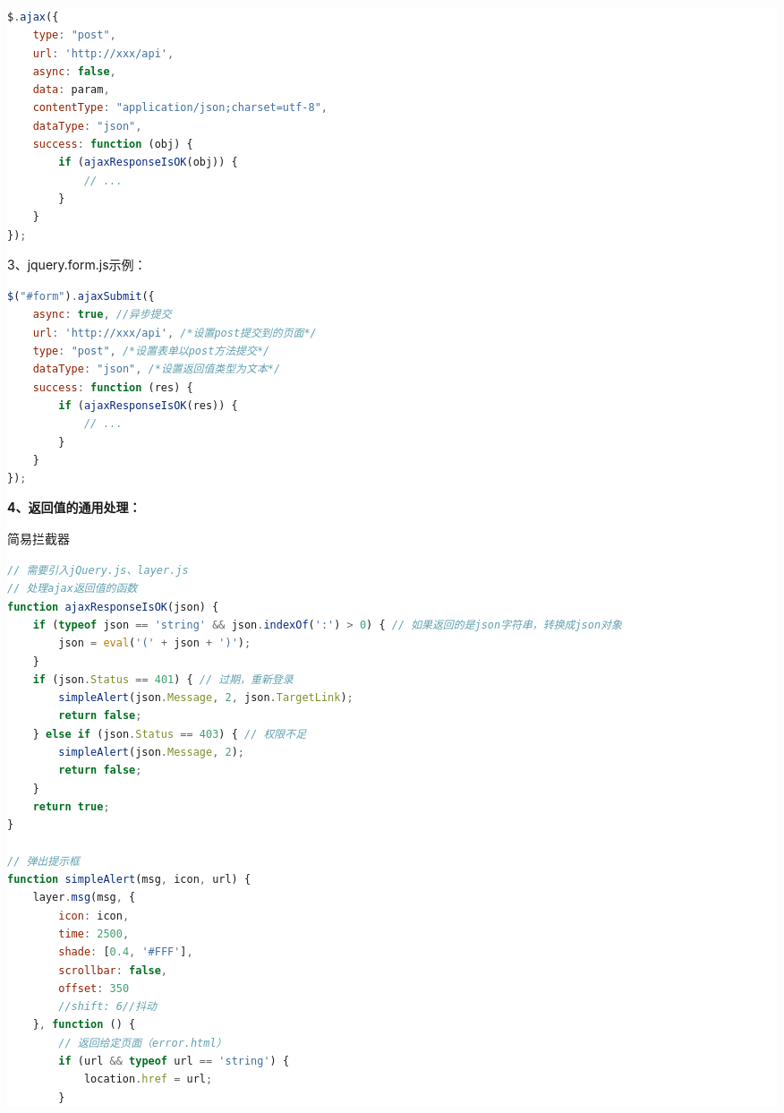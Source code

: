 ```js
$.ajax({
    type: "post",
    url: 'http://xxx/api',
    async: false,
    data: param,
    contentType: "application/json;charset=utf-8",
    dataType: "json",
    success: function (obj) {
        if (ajaxResponseIsOK(obj)) {
            // ...
        }
    }
});
```

3、jquery.form.js示例：

```js
$("#form").ajaxSubmit({
    async: true, //异步提交
    url: 'http://xxx/api', /*设置post提交到的页面*/
    type: "post", /*设置表单以post方法提交*/
    dataType: "json", /*设置返回值类型为文本*/
    success: function (res) {
        if (ajaxResponseIsOK(res)) {
            // ...
        }
    }
});
```

**4、返回值的通用处理：**

简易拦截器

```js
// 需要引入jQuery.js、layer.js
// 处理ajax返回值的函数
function ajaxResponseIsOK(json) {
    if (typeof json == 'string' && json.indexOf(':') > 0) { // 如果返回的是json字符串，转换成json对象
        json = eval('(' + json + ')');
    }
    if (json.Status == 401) { // 过期，重新登录
        simpleAlert(json.Message, 2, json.TargetLink);
        return false;
    } else if (json.Status == 403) { // 权限不足
        simpleAlert(json.Message, 2);
        return false;
    }
    return true;
}

// 弹出提示框
function simpleAlert(msg, icon, url) {
    layer.msg(msg, {
        icon: icon,
        time: 2500,
        shade: [0.4, '#FFF'],
        scrollbar: false,
        offset: 350
        //shift: 6//抖动
    }, function () {
        // 返回给定页面（error.html）
        if (url && typeof url == 'string') {
            location.href = url;
        }
```